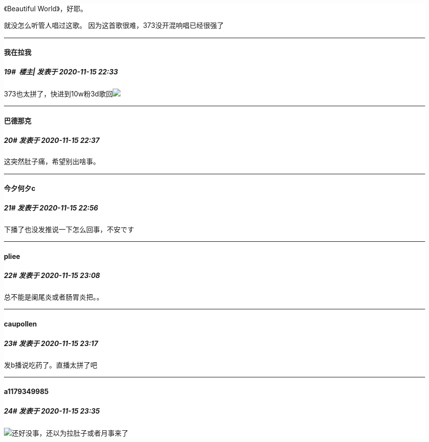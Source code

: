 《Beautiful World》，好耶。

就没怎么听管人唱过这歌。</blockquote>
因为这首歌很难，373没开混响唱已经很强了


-----

####  我在拉我  
##### 19#         楼主| 发表于 2020-11-15 22:33


373也太拼了，快进到10w粉3d歌回<img src="https://static.saraba1st.com/image/smiley/face2017/140.png" referrerpolicy="no-referrer">


-----

####  巴德那克  
##### 20#       发表于 2020-11-15 22:37


这突然肚子痛，希望别出啥事。


-----

####  今夕何夕c  
##### 21#       发表于 2020-11-15 22:56


下播了也没发推说一下怎么回事，不安です


-----

####  pliee  
##### 22#       发表于 2020-11-15 23:08


总不能是阑尾炎或者肠胃炎把。。


-----

####  caupollen  
##### 23#       发表于 2020-11-15 23:17


发b播说吃药了。直播太拼了吧


-----

####  a1179349985  
##### 24#       发表于 2020-11-15 23:35


<img src="https://static.saraba1st.com/image/smiley/face2017/095.png" referrerpolicy="no-referrer">还好没事，还以为拉肚子或者月事来了

